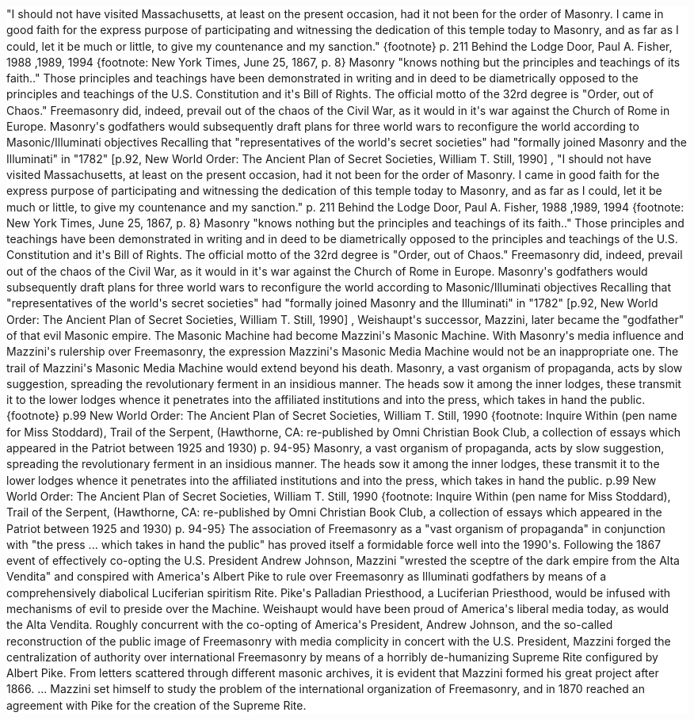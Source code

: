 "I should not have visited Massachusetts, at least on the present occasion, had it not been for the order of Masonry. I came in good faith for the express purpose of participating and witnessing the dedication of this temple today to Masonry, and as far as I could, let it be much or little, to give my countenance and my sanction." {footnote} p. 211 Behind the Lodge Door, Paul A. Fisher, 1988 ,1989, 1994 {footnote: New York Times, June 25, 1867, p. 8} Masonry "knows nothing but the principles and teachings of its faith.." Those principles and teachings have been demonstrated in writing and in deed to be diametrically opposed to the principles and teachings of the U.S. Constitution and it's Bill of Rights. The official motto of the 32rd degree is "Order, out of Chaos." Freemasonry did, indeed, prevail out of the chaos of the Civil War, as it would in it's war against the Church of Rome in Europe. Masonry's godfathers would subsequently draft plans for three world wars to reconfigure the world according to Masonic/Illuminati objectives Recalling that "representatives of the world's secret societies" had "formally joined Masonry and the Illuminati" in "1782" [p.92, New World Order: The Ancient Plan of Secret Societies, William T. Still, 1990] ,
"I should not have visited Massachusetts, at least on the present occasion, had it not been for the order of Masonry. I came in good faith for the express purpose of participating and witnessing the dedication of this temple today to Masonry, and as far as I could, let it be much or little, to give my countenance and my sanction."
p. 211 Behind the Lodge Door, Paul A. Fisher, 1988 ,1989, 1994
{footnote: New York Times, June 25, 1867, p. 8}
Masonry "knows nothing but the principles and teachings of its faith.." Those principles and teachings have been demonstrated in writing and in deed to be diametrically opposed to the principles and teachings of the U.S. Constitution and it's Bill of Rights. The official motto of the 32rd degree is "Order, out of Chaos." Freemasonry did, indeed, prevail out of the chaos of the Civil War, as it would in it's war against the Church of Rome in Europe. Masonry's godfathers would subsequently draft plans for three world wars to reconfigure the world according to Masonic/Illuminati objectives
Recalling that "representatives of the world's secret societies" had "formally joined Masonry and the Illuminati" in "1782" [p.92, New World Order: The Ancient Plan of Secret Societies, William T. Still, 1990] ,
Weishaupt's successor, Mazzini, later became the "godfather" of that evil Masonic empire. The Masonic Machine had become Mazzini's Masonic Machine. With Masonry's media influence and Mazzini's rulership over Freemasonry, the expression Mazzini's Masonic Media Machine would not be an inappropriate one. The trail of Mazzini's Masonic Media Machine would extend beyond his death.
Masonry, a vast organism of propaganda, acts by slow suggestion, spreading the revolutionary ferment in an insidious manner. The heads sow it among the inner lodges, these transmit it to the lower lodges whence it penetrates into the affiliated institutions and into the press, which takes in hand the public. {footnote} p.99 New World Order: The Ancient Plan of Secret Societies, William T. Still, 1990 {footnote: Inquire Within (pen name for Miss Stoddard), Trail of the Serpent, (Hawthorne, CA: re-published by Omni Christian Book Club, a collection of essays which appeared in the Patriot between 1925 and 1930) p. 94-95}
Masonry, a vast organism of propaganda, acts by slow suggestion, spreading the revolutionary ferment in an insidious manner. The heads sow it among the inner lodges, these transmit it to the lower lodges whence it penetrates into the affiliated institutions and into the press, which takes in hand the public.
p.99 New World Order: The Ancient Plan of Secret Societies, William T. Still, 1990
{footnote: Inquire Within (pen name for Miss Stoddard), Trail of the Serpent, (Hawthorne, CA: re-published by Omni Christian Book Club, a collection of essays which appeared in the Patriot between 1925 and 1930) p. 94-95}
The association of Freemasonry as a "vast organism of propaganda" in conjunction with "the press ... which takes in hand the public" has proved itself a formidable force well into the 1990's.
Following the 1867 event of effectively co-opting the U.S. President Andrew Johnson, Mazzini "wrested the sceptre of the dark empire from the Alta Vendita" and conspired with America's Albert Pike to rule over Freemasonry as Illuminati godfathers by means of a comprehensively diabolical Luciferian spiritism Rite. Pike's Palladian Priesthood, a Luciferian Priesthood, would be infused with mechanisms of evil to preside over the Machine. Weishaupt would have been proud of America's liberal media today, as would the Alta Vendita.
Roughly concurrent with the co-opting of America's President, Andrew Johnson, and the so-called reconstruction of the public image of Freemasonry with media complicity in concert with the U.S. President, Mazzini forged the centralization of authority over international Freemasonry by means of a horribly de-humanizing Supreme Rite configured by Albert Pike.
From letters scattered through different masonic archives, it is evident that Mazzini formed his great project after 1866.
... Mazzini set himself to study the problem of the international organization of Freemasonry, and in 1870 reached an agreement with Pike for the creation of the Supreme Rite.